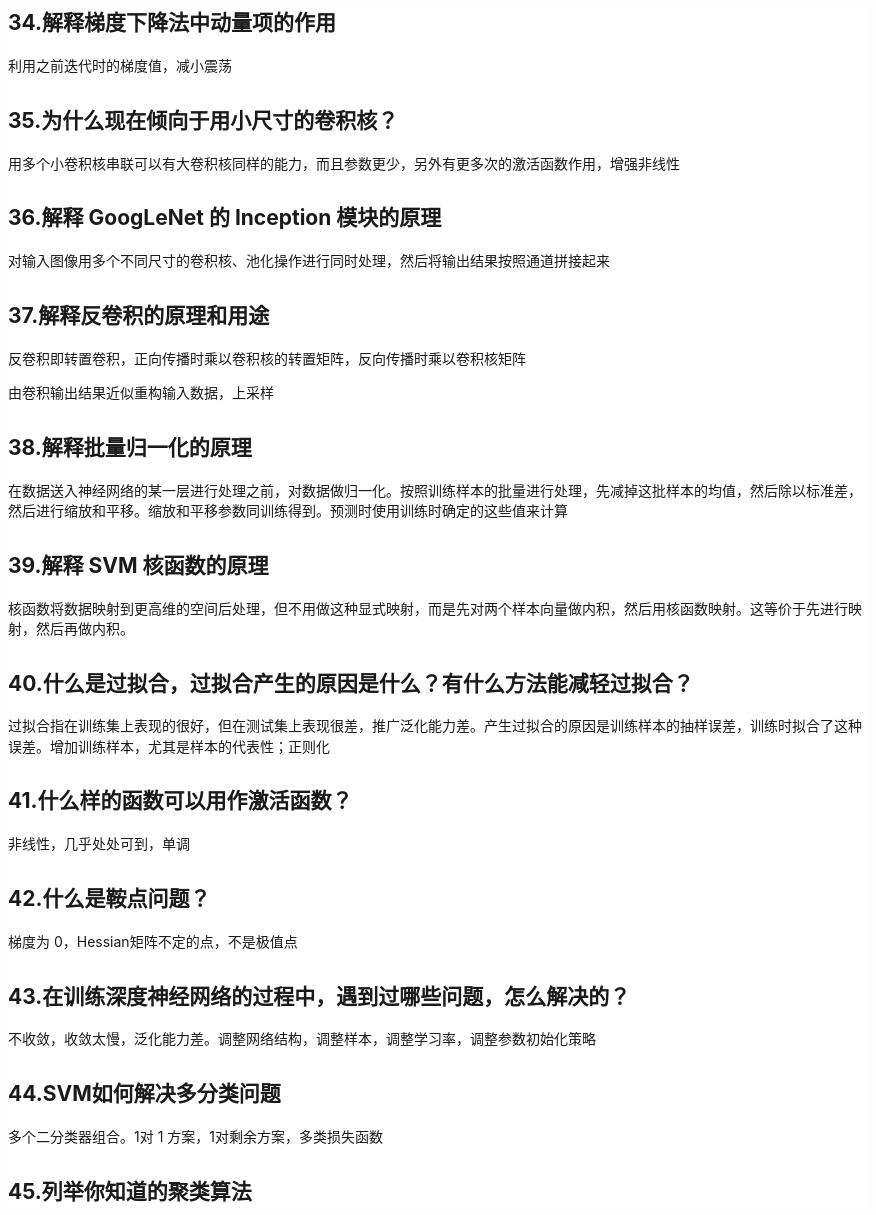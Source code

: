 ## 34.解释梯度下降法中动量项的作用

利用之前迭代时的梯度值，减小震荡

## 35.为什么现在倾向于用小尺寸的卷积核？

用多个小卷积核串联可以有大卷积核同样的能力，而且参数更少，另外有更多次的激活函数作用，增强非线性

## 36.解释 GoogLeNet 的 Inception 模块的原理

对输入图像用多个不同尺寸的卷积核、池化操作进行同时处理，然后将输出结果按照通道拼接起来

## 37.解释反卷积的原理和用途

反卷积即转置卷积，正向传播时乘以卷积核的转置矩阵，反向传播时乘以卷积核矩阵

由卷积输出结果近似重构输入数据，上采样

## 38.解释批量归一化的原理

在数据送入神经网络的某一层进行处理之前，对数据做归一化。按照训练样本的批量进行处理，先减掉这批样本的均值，然后除以标准差，然后进行缩放和平移。缩放和平移参数同训练得到。预测时使用训练时确定的这些值来计算

## 39.解释 SVM 核函数的原理

核函数将数据映射到更高维的空间后处理，但不用做这种显式映射，而是先对两个样本向量做内积，然后用核函数映射。这等价于先进行映射，然后再做内积。

## 40.什么是过拟合，过拟合产生的原因是什么？有什么方法能减轻过拟合？

过拟合指在训练集上表现的很好，但在测试集上表现很差，推广泛化能力差。产生过拟合的原因是训练样本的抽样误差，训练时拟合了这种误差。增加训练样本，尤其是样本的代表性；正则化

## 41.什么样的函数可以用作激活函数？

非线性，几乎处处可到，单调

## 42.什么是鞍点问题？

梯度为 0，Hessian矩阵不定的点，不是极值点

## 43.在训练深度神经网络的过程中，遇到过哪些问题，怎么解决的？

不收敛，收敛太慢，泛化能力差。调整网络结构，调整样本，调整学习率，调整参数初始化策略

## 44.SVM如何解决多分类问题

多个二分类器组合。1对 1 方案，1对剩余方案，多类损失函数

## 45.列举你知道的聚类算法
